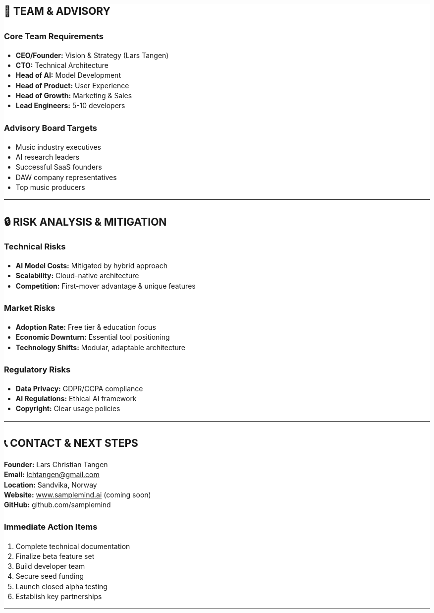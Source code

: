 
## 👥 TEAM & ADVISORY

### Core Team Requirements
- **CEO/Founder:** Vision & Strategy (Lars Tangen)
- **CTO:** Technical Architecture
- **Head of AI:** Model Development
- **Head of Product:** User Experience
- **Head of Growth:** Marketing & Sales
- **Lead Engineers:** 5-10 developers

### Advisory Board Targets
- Music industry executives
- AI research leaders
- Successful SaaS founders
- DAW company representatives
- Top music producers

---

## 🔒 RISK ANALYSIS & MITIGATION

### Technical Risks
- **AI Model Costs:** Mitigated by hybrid approach
- **Scalability:** Cloud-native architecture
- **Competition:** First-mover advantage & unique features

### Market Risks
- **Adoption Rate:** Free tier & education focus
- **Economic Downturn:** Essential tool positioning
- **Technology Shifts:** Modular, adaptable architecture

### Regulatory Risks
- **Data Privacy:** GDPR/CCPA compliance
- **AI Regulations:** Ethical AI framework
- **Copyright:** Clear usage policies

---

## 📞 CONTACT & NEXT STEPS

**Founder:** Lars Christian Tangen  
**Email:** lchtangen@gmail.com  
**Location:** Sandvika, Norway  
**Website:** www.samplemind.ai (coming soon)  
**GitHub:** github.com/samplemind  

### Immediate Action Items
1. Complete technical documentation
2. Finalize beta feature set
3. Build developer team
4. Secure seed funding
5. Launch closed alpha testing
6. Establish key partnerships

---